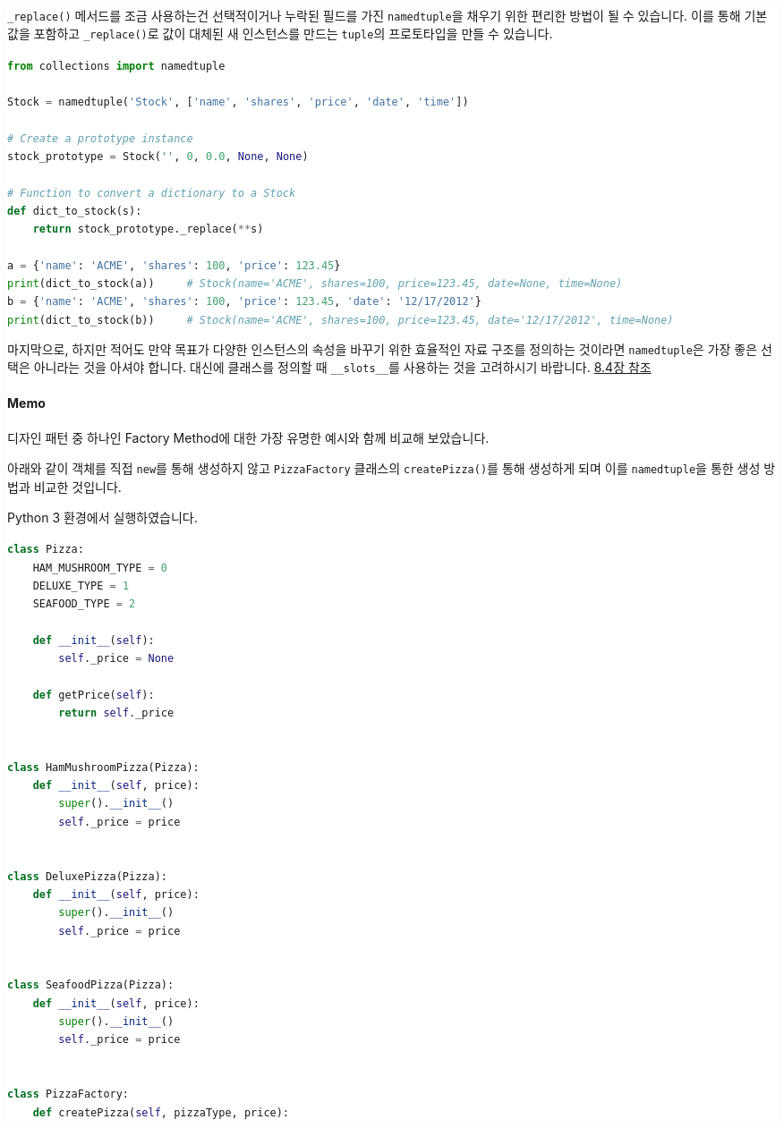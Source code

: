 `_replace()` 메서드를 조금 사용하는건 선택적이거나 누락된 필드를 가진 `namedtuple`을 채우기 위한 편리한 방법이 될 수 있습니다. 이를 통해 기본 값을 포함하고 `_replace()`로 값이 대체된 새 인스턴스를 만드는 `tuple`의 프로토타입을 만들 수 있습니다.

```python
from collections import namedtuple

Stock = namedtuple('Stock', ['name', 'shares', 'price', 'date', 'time'])

# Create a prototype instance
stock_prototype = Stock('', 0, 0.0, None, None)

# Function to convert a dictionary to a Stock
def dict_to_stock(s):
    return stock_prototype._replace(**s)

a = {'name': 'ACME', 'shares': 100, 'price': 123.45}
print(dict_to_stock(a))     # Stock(name='ACME', shares=100, price=123.45, date=None, time=None)
b = {'name': 'ACME', 'shares': 100, 'price': 123.45, 'date': '12/17/2012'}
print(dict_to_stock(b))     # Stock(name='ACME', shares=100, price=123.45, date='12/17/2012', time=None)
```

마지막으로, 하지만 적어도 만약 목표가 다양한 인스턴스의 속성을 바꾸기 위한 효율적인 자료 구조를 정의하는 것이라면 `namedtuple`은 가장 좋은 선택은 아니라는 것을 아셔야 합니다. 대신에 클래스를 정의할 때 `__slots__`를 사용하는 것을 고려하시기 바랍니다. [8.4장 참조]()

#### Memo

디자인 패턴 중 하나인 Factory Method에 대한 가장 유명한 예시와 함께 비교해 보았습니다.

아래와 같이 객체를 직접 `new`를 통해 생성하지 않고 `PizzaFactory` 클래스의 `createPizza()`를 통해 생성하게 되며 이를 `namedtuple`을 통한 생성 방법과 비교한 것입니다.

Python 3 환경에서 실행하였습니다.

```python
class Pizza:
    HAM_MUSHROOM_TYPE = 0
    DELUXE_TYPE = 1
    SEAFOOD_TYPE = 2

    def __init__(self):
        self._price = None

    def getPrice(self):
        return self._price


class HamMushroomPizza(Pizza):
    def __init__(self, price):
        super().__init__()
        self._price = price


class DeluxePizza(Pizza):
    def __init__(self, price):
        super().__init__()
        self._price = price


class SeafoodPizza(Pizza):
    def __init__(self, price):
        super().__init__()
        self._price = price


class PizzaFactory:
    def createPizza(self, pizzaType, price):
```
